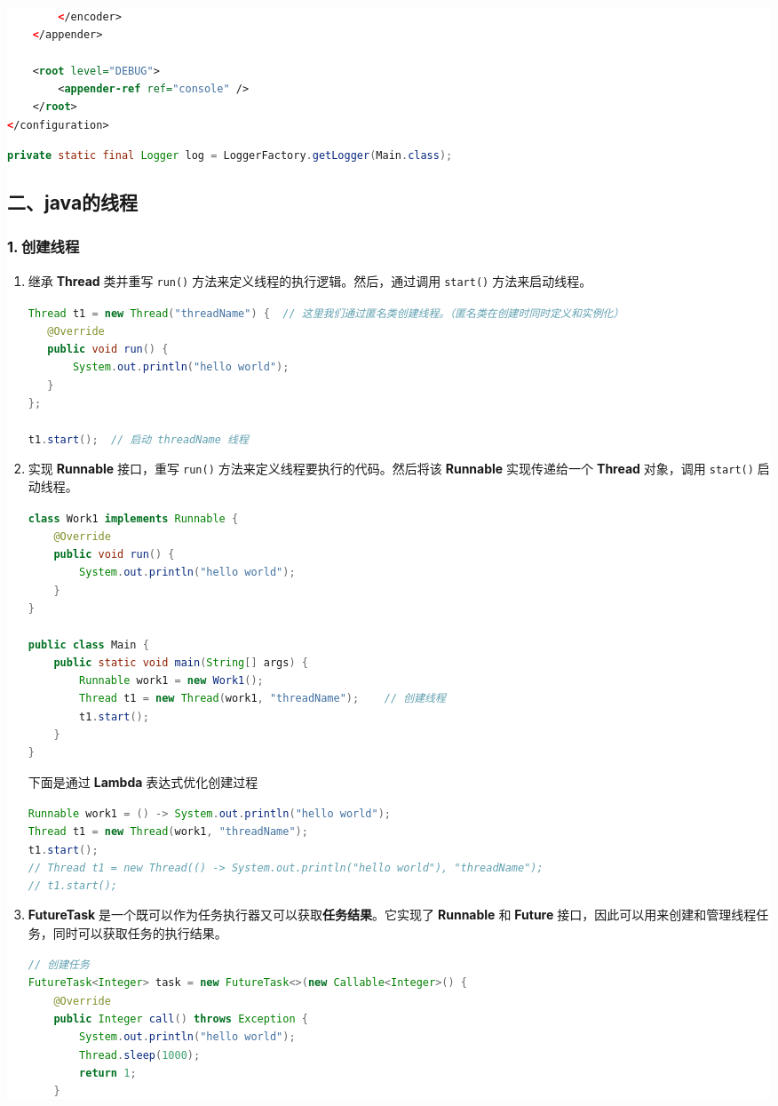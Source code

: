 ```xml
        </encoder>
    </appender>

    <root level="DEBUG">
        <appender-ref ref="console" />
    </root>
</configuration>
```
```java
private static final Logger log = LoggerFactory.getLogger(Main.class);
```
## 二、java的线程

### 1. 创建线程

1. 继承 **Thread** 类并重写 `run()` 方法来定义线程的执行逻辑。然后，通过调用 `start()` 方法来启动线程。
	```java
	Thread t1 = new Thread("threadName") {	// 这里我们通过匿名类创建线程。（匿名类在创建时同时定义和实例化）
	   @Override
	   public void run() {
	       System.out.println("hello world");
	   }
	};
	
	t1.start();  // 启动 threadName 线程
	```
2. 实现 **Runnable** 接口，重写 `run()` 方法来定义线程要执行的代码。然后将该 **Runnable** 实现传递给一个 **Thread** 对象，调用 `start()` 启动线程。
	```java
	class Work1 implements Runnable {
	    @Override
	    public void run() {
	        System.out.println("hello world");
	    }
	}
	
	public class Main {
	    public static void main(String[] args) {
	        Runnable work1 = new Work1();
	        Thread t1 = new Thread(work1, "threadName");	// 创建线程
	        t1.start();
	    }
	}
	```

	下面是通过 **Lambda** 表达式优化创建过程
	```java
	Runnable work1 = () -> System.out.println("hello world");
	Thread t1 = new Thread(work1, "threadName");
	t1.start();
	// Thread t1 = new Thread(() -> System.out.println("hello world"), "threadName");
	// t1.start();
	```
3. **FutureTask** 是一个既可以作为任务执行器又可以获取**任务结果**。它实现了 **Runnable** 和 **Future** 接口，因此可以用来创建和管理线程任务，同时可以获取任务的执行结果。
	```java
	// 创建任务
	FutureTask<Integer> task = new FutureTask<>(new Callable<Integer>() {
	    @Override
	    public Integer call() throws Exception {
	        System.out.println("hello world");
	        Thread.sleep(1000);
	        return 1;
	    }